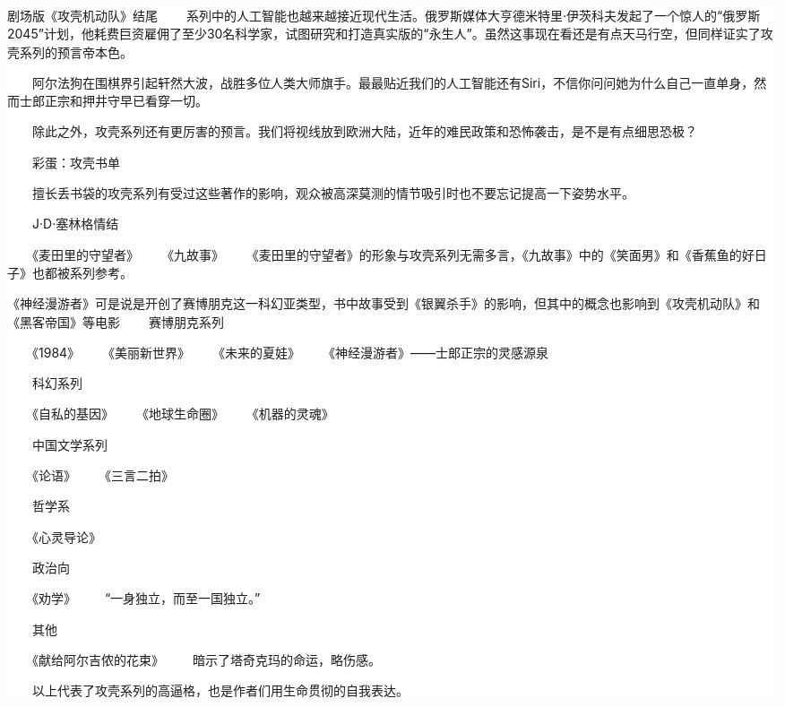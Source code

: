 
剧场版《攻壳机动队》结尾
　　系列中的人工智能也越来越接近现代生活。俄罗斯媒体大亨德米特里·伊茨科夫发起了一个惊人的“俄罗斯2045”计划，他耗费巨资雇佣了至少30名科学家，试图研究和打造真实版的“永生人”。虽然这事现在看还是有点天马行空，但同样证实了攻壳系列的预言帝本色。

　　阿尔法狗在围棋界引起轩然大波，战胜多位人类大师旗手。最最贴近我们的人工智能还有Siri，不信你问问她为什么自己一直单身，然而士郎正宗和押井守早已看穿一切。

　　除此之外，攻壳系列还有更厉害的预言。我们将视线放到欧洲大陆，近年的难民政策和恐怖袭击，是不是有点细思恐极？

　　彩蛋：攻壳书单

　　擅长丢书袋的攻壳系列有受过这些著作的影响，观众被高深莫测的情节吸引时也不要忘记提高一下姿势水平。

　　J·D·塞林格情结

　　《麦田里的守望者》
　　《九故事》
　　《麦田里的守望者》的形象与攻壳系列无需多言，《九故事》中的《笑面男》和《香蕉鱼的好日子》也都被系列参考。


《神经漫游者》可是说是开创了赛博朋克这一科幻亚类型，书中故事受到《银翼杀手》的影响，但其中的概念也影响到《攻壳机动队》和《黑客帝国》等电影
　　赛博朋克系列

　　《1984》
　　《美丽新世界》
　　《未来的夏娃》
　　《神经漫游者》——士郎正宗的灵感源泉

　　科幻系列

　　《自私的基因》
　　《地球生命圈》
　　《机器的灵魂》

　　中国文学系列

　　《论语》
　　《三言二拍》

　　哲学系

　　《心灵导论》

　　政治向

　　《劝学》
　　“一身独立，而至一国独立。”

　　其他

　　《献给阿尔吉侬的花束》
　　暗示了塔奇克玛的命运，略伤感。

　　以上代表了攻壳系列的高逼格，也是作者们用生命贯彻的自我表达。

